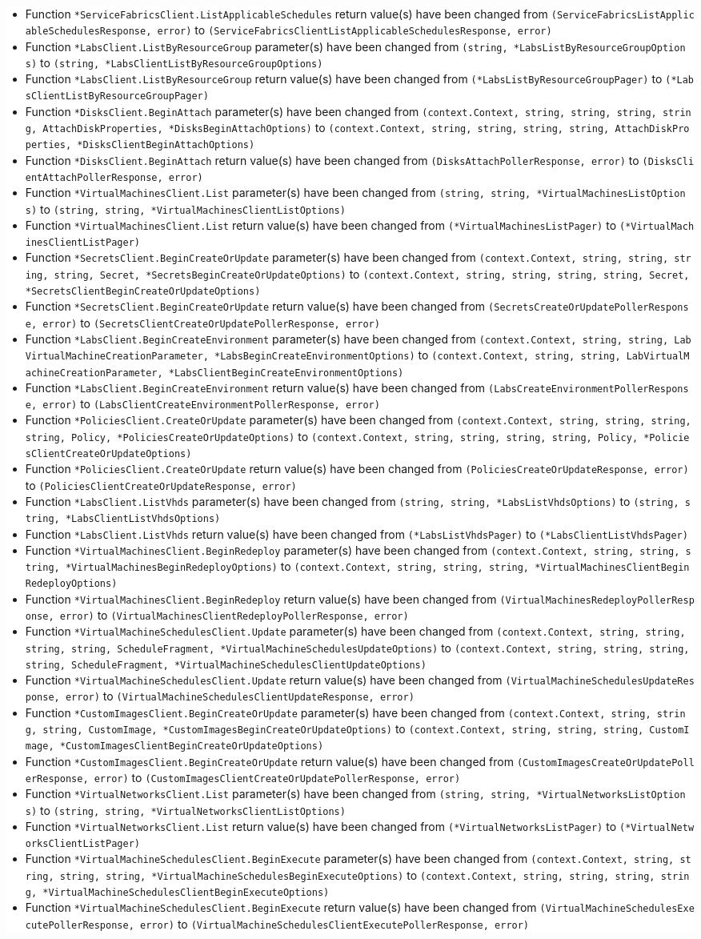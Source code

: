 - Function `*ServiceFabricsClient.ListApplicableSchedules` return value(s) have been changed from `(ServiceFabricsListApplicableSchedulesResponse, error)` to `(ServiceFabricsClientListApplicableSchedulesResponse, error)`
- Function `*LabsClient.ListByResourceGroup` parameter(s) have been changed from `(string, *LabsListByResourceGroupOptions)` to `(string, *LabsClientListByResourceGroupOptions)`
- Function `*LabsClient.ListByResourceGroup` return value(s) have been changed from `(*LabsListByResourceGroupPager)` to `(*LabsClientListByResourceGroupPager)`
- Function `*DisksClient.BeginAttach` parameter(s) have been changed from `(context.Context, string, string, string, string, AttachDiskProperties, *DisksBeginAttachOptions)` to `(context.Context, string, string, string, string, AttachDiskProperties, *DisksClientBeginAttachOptions)`
- Function `*DisksClient.BeginAttach` return value(s) have been changed from `(DisksAttachPollerResponse, error)` to `(DisksClientAttachPollerResponse, error)`
- Function `*VirtualMachinesClient.List` parameter(s) have been changed from `(string, string, *VirtualMachinesListOptions)` to `(string, string, *VirtualMachinesClientListOptions)`
- Function `*VirtualMachinesClient.List` return value(s) have been changed from `(*VirtualMachinesListPager)` to `(*VirtualMachinesClientListPager)`
- Function `*SecretsClient.BeginCreateOrUpdate` parameter(s) have been changed from `(context.Context, string, string, string, string, Secret, *SecretsBeginCreateOrUpdateOptions)` to `(context.Context, string, string, string, string, Secret, *SecretsClientBeginCreateOrUpdateOptions)`
- Function `*SecretsClient.BeginCreateOrUpdate` return value(s) have been changed from `(SecretsCreateOrUpdatePollerResponse, error)` to `(SecretsClientCreateOrUpdatePollerResponse, error)`
- Function `*LabsClient.BeginCreateEnvironment` parameter(s) have been changed from `(context.Context, string, string, LabVirtualMachineCreationParameter, *LabsBeginCreateEnvironmentOptions)` to `(context.Context, string, string, LabVirtualMachineCreationParameter, *LabsClientBeginCreateEnvironmentOptions)`
- Function `*LabsClient.BeginCreateEnvironment` return value(s) have been changed from `(LabsCreateEnvironmentPollerResponse, error)` to `(LabsClientCreateEnvironmentPollerResponse, error)`
- Function `*PoliciesClient.CreateOrUpdate` parameter(s) have been changed from `(context.Context, string, string, string, string, Policy, *PoliciesCreateOrUpdateOptions)` to `(context.Context, string, string, string, string, Policy, *PoliciesClientCreateOrUpdateOptions)`
- Function `*PoliciesClient.CreateOrUpdate` return value(s) have been changed from `(PoliciesCreateOrUpdateResponse, error)` to `(PoliciesClientCreateOrUpdateResponse, error)`
- Function `*LabsClient.ListVhds` parameter(s) have been changed from `(string, string, *LabsListVhdsOptions)` to `(string, string, *LabsClientListVhdsOptions)`
- Function `*LabsClient.ListVhds` return value(s) have been changed from `(*LabsListVhdsPager)` to `(*LabsClientListVhdsPager)`
- Function `*VirtualMachinesClient.BeginRedeploy` parameter(s) have been changed from `(context.Context, string, string, string, *VirtualMachinesBeginRedeployOptions)` to `(context.Context, string, string, string, *VirtualMachinesClientBeginRedeployOptions)`
- Function `*VirtualMachinesClient.BeginRedeploy` return value(s) have been changed from `(VirtualMachinesRedeployPollerResponse, error)` to `(VirtualMachinesClientRedeployPollerResponse, error)`
- Function `*VirtualMachineSchedulesClient.Update` parameter(s) have been changed from `(context.Context, string, string, string, string, ScheduleFragment, *VirtualMachineSchedulesUpdateOptions)` to `(context.Context, string, string, string, string, ScheduleFragment, *VirtualMachineSchedulesClientUpdateOptions)`
- Function `*VirtualMachineSchedulesClient.Update` return value(s) have been changed from `(VirtualMachineSchedulesUpdateResponse, error)` to `(VirtualMachineSchedulesClientUpdateResponse, error)`
- Function `*CustomImagesClient.BeginCreateOrUpdate` parameter(s) have been changed from `(context.Context, string, string, string, CustomImage, *CustomImagesBeginCreateOrUpdateOptions)` to `(context.Context, string, string, string, CustomImage, *CustomImagesClientBeginCreateOrUpdateOptions)`
- Function `*CustomImagesClient.BeginCreateOrUpdate` return value(s) have been changed from `(CustomImagesCreateOrUpdatePollerResponse, error)` to `(CustomImagesClientCreateOrUpdatePollerResponse, error)`
- Function `*VirtualNetworksClient.List` parameter(s) have been changed from `(string, string, *VirtualNetworksListOptions)` to `(string, string, *VirtualNetworksClientListOptions)`
- Function `*VirtualNetworksClient.List` return value(s) have been changed from `(*VirtualNetworksListPager)` to `(*VirtualNetworksClientListPager)`
- Function `*VirtualMachineSchedulesClient.BeginExecute` parameter(s) have been changed from `(context.Context, string, string, string, string, *VirtualMachineSchedulesBeginExecuteOptions)` to `(context.Context, string, string, string, string, *VirtualMachineSchedulesClientBeginExecuteOptions)`
- Function `*VirtualMachineSchedulesClient.BeginExecute` return value(s) have been changed from `(VirtualMachineSchedulesExecutePollerResponse, error)` to `(VirtualMachineSchedulesClientExecutePollerResponse, error)`